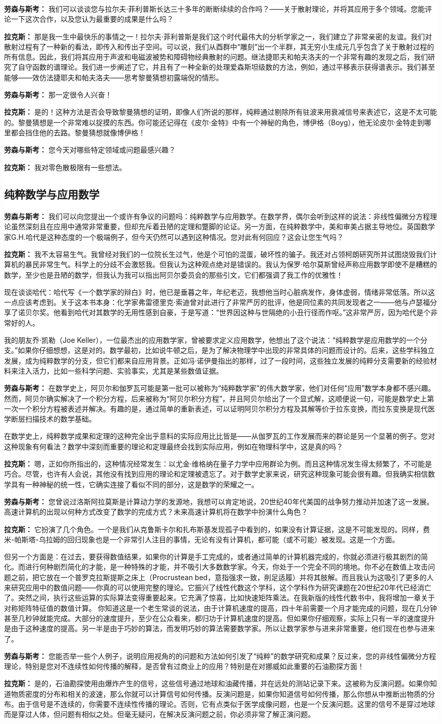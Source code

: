 **劳森与斯考：** 我们可以谈谈您与拉尔夫·菲利普斯长达三十多年的断断续续的合作吗？——关于散射理论，并将其应用于多个领域。您能评论一下这次合作，以及您认为最重要的成果是什么吗？

**拉克斯：** 那是我一生中最快乐的事情之一！拉尔夫·菲利普斯是我们这个时代最伟大的分析学家之一，我们建立了非常亲密的友谊。我们对散射过程有了一种新的看法，即传入和传出子空间。可以说，我们从酉群中“雕刻”出一个半群，其无穷小生成元几乎包含了关于散射过程的所有信息。因此，我们将其应用于声波和电磁波被势和障碍物经典散射的问题。继法捷耶夫和帕夫洛夫的一个非常有趣的发现之后，我们研究了自守函数的谱理论。我们进一步阐述了它，并且有了一种全新的处理爱森斯坦级数的方法，例如，通过平移表示获得谱表示。我们甚至能够——效仿法捷耶夫和帕夫洛夫——思考黎曼猜想初露端倪的情形。

**劳森与斯考：** 那一定很令人兴奋！

**拉克斯：** 是的！这种方法是否会导致黎曼猜想的证明，即像人们所说的那样，纯粹通过剔除所有驻波来用衰减信号来表述它，这是不太可能的。黎曼猜想是一个非常难以捉摸的东西。你可能还记得在《皮尔·金特》中有一个神秘的角色，博伊格（Boyg），他无论皮尔·金特走到哪里都会挡住他的去路。黎曼猜想就像博伊格！

**劳森与斯考：** 您今天对哪些特定领域或问题最感兴趣？

**拉克斯：** 我对零色散极限有一些想法。

## 纯粹数学与应用数学
**劳森与斯考：** 我们可以向您提出一个或许有争议的问题吗：纯粹数学与应用数学。在数学界，偶尔会听到这样的说法：非线性偏微分方程理论虽然深刻且在应用中通常非常重要，但却充斥着丑陋的定理和蹩脚的论证。另一方面，在纯粹数学中，美和审美占据主导地位。英国数学家G.H.哈代是这种态度的一个极端例子，但今天仍然可以遇到这种情况。您对此有何回应？这会让您生气吗？

**拉克斯：** 我不太容易生气。我曾经对我们的一位院长生过气，他是个可怕的混蛋，破坏性的骗子。我还对占领柯朗研究所并试图烧毁我们计算机的暴民非常生气。科学上的分歧不会激怒我。但我认为这种观点绝对是错误的。我认为保罗·哈尔莫斯曾经声称应用数学即使不是糟糕的数学，至少也是丑陋的数学，但我认为我可以指出阿贝尔委员会的那些引文，它们都强调了我工作的优雅性！

现在谈谈哈代：哈代写《一个数学家的辩白》时，他已是垂暮之年，年纪老迈，我想他当时心脏病发作，身体虚弱，情绪非常低落。所以这一点应该考虑到。关于这本书本身：化学家弗雷德里克·索迪曾对此进行了非常严厉的批评，他是同位素的共同发现者之一——他与卢瑟福分享了诺贝尔奖。他看到哈代对其数学的无用性感到自豪，于是写道：“世界因这种与世隔绝的小丑行径而作呕。”这非常严厉，因为哈代是个非常好的人。

我的朋友乔·凯勒（Joe Keller），一位最杰出的应用数学家，曾被要求定义应用数学，他想出了这个说法：“纯粹数学是应用数学的一个分支。”如果你仔细想想，这是对的。数学最初，比如说牛顿之后，是为了解决物理学中出现的非常具体的问题而设计的。后来，这些学科独立发展，成为纯粹数学的分支，但它们都来自应用背景。正如冯·诺伊曼指出的那样，过了一段时间，这些独立发展的纯粹分支需要新的经验材料来注入活力，比如一些科学问题、实验事实，尤其是某些数值证据。

**劳森与斯考：** 在数学史上，阿贝尔和伽罗瓦可能是第一批可以被称为“纯粹数学家”的伟大数学家，他们对任何“应用”数学本身都不感兴趣。然而，阿贝尔确实解决了一个积分方程，后来被称为“阿贝尔积分方程”，并且阿贝尔给出了一个显式解，这顺便说一句，可能是数学史上第一次一个积分方程被表述并解决。有趣的是，通过简单的重新表述，可以证明阿贝尔积分方程及其解等价于拉东变换，而拉东变换是现代医学断层扫描技术的数学基础。

在数学史上，纯粹数学成果和定理的这种完全出乎意料的实际应用比比皆是——从伽罗瓦的工作发展而来的群论是另一个显著的例子。您对这种现象有何看法？数学中深刻而重要的理论和定理最终会找到实际应用，例如在物理科学中，这是真的吗？

**拉克斯：** 嗯，正如你所指出的，这种情况经常发生：以尤金·维格纳在量子力学中应用群论为例。而且这种情况发生得太频繁了，不可能是巧合。尽管，也许有人会说，其他没有找到应用的理论和定理被遗忘了。对于数学史家来说，研究这种现象可能会很有趣。但我确实相信数学具有一种神秘的统一性，它确实连接了看似不同的部分，这是数学的荣耀之一。

**劳森与斯考：** 您曾说过洛斯阿拉莫斯是计算动力学的发源地，我想可以肯定地说，20世纪40年代美国的战争努力推动并加速了这一发展。高速计算机的出现以何种方式改变了数学的完成方式？未来高速计算机将在数学中扮演什么角色？

**拉克斯：** 它扮演了几个角色。一个是我们从克鲁斯卡尔和扎布斯基发现孤子中看到的，如果没有计算证据，这是不可能发现的。同样，费米-帕斯塔-乌拉姆的回归现象也是一个非常引人注目的事情，无论有没有计算机，都可能（或不可能）被发现。这是一个方面。

但另一个方面是：在过去，要获得数值结果，如果你的计算是手工完成的，或者通过简单的计算机器完成的，你就必须进行极其剧烈的简化。而进行何种剧烈简化的才能，是一种特殊的才能，并不吸引大多数数学家。今天，你处于一个完全不同的境地。你不必在数值上攻击问题之前，把它放在一个普罗克拉斯提斯之床上（Procrustean bed，意指强求一致，削足适履）并将其肢解。而且我认为这吸引了更多的人来研究应用中的数值问题——你真的可以使用完整的理论。它振兴了线性代数这个学科，这个学科作为研究课题在20世纪20年代已经消亡了。突然之间，执行这些运算的实际算法变得重要起来。它充满了惊喜，比如快速矩阵乘法。在我新版的线性代数书中，我将增加一章关于对称矩阵特征值的数值计算。
你知道这是一个老生常谈的说法，由于计算机速度的提高，四十年前需要一个月才能完成的问题，现在几分钟甚至几秒钟就能完成。大部分的速度提升，至少在公众看来，都归功于计算机速度的提高。但如果你仔细观察，实际上只有一半的速度提升是由于这种速度的提高。另一半是由于巧妙的算法，而发明巧妙的算法需要数学家。所以让数学家参与进来非常重要，他们现在也参与进来了。

**劳森与斯考：** 您能否举一些个人例子，说明应用视角的的问题和方法如何引发了“纯粹”的数学研究和成果？反过来，您的非线性偏微分方程理论，特别是您对不连续性如何传播的解释，是否曾有过商业上的应用？特别是在对挪威如此重要的石油勘探方面！

**拉克斯：** 是的，石油勘探使用由爆炸产生的信号，这些信号通过地球和油藏传播，并在远处的测站记录下来。这被称为反演问题。如果你知道物质密度的分布和相关的波速，那么你就可以计算信号如何传播。反演问题是，如果你知道信号如何传播，那么你想从中推断出物质的分布。由于信号是不连续的，你需要不连续性传播的理论。否则，它有点类似于医学成像问题，也是一个反演问题。这里的信号不是穿过地球而是穿过人体，但问题有相似之处。但毫无疑问，在解决反演问题之前，你必须非常了解正演问题。
